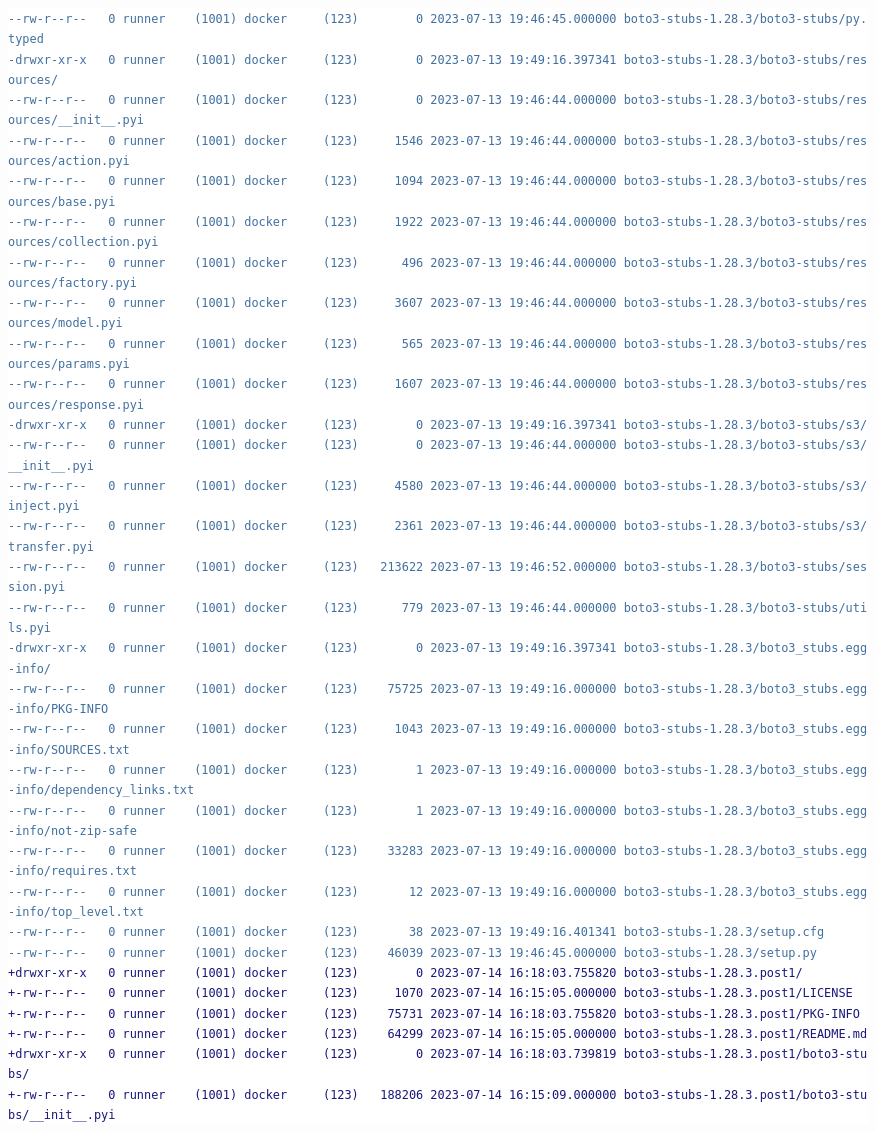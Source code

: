 ```diff
--rw-r--r--   0 runner    (1001) docker     (123)        0 2023-07-13 19:46:45.000000 boto3-stubs-1.28.3/boto3-stubs/py.typed
-drwxr-xr-x   0 runner    (1001) docker     (123)        0 2023-07-13 19:49:16.397341 boto3-stubs-1.28.3/boto3-stubs/resources/
--rw-r--r--   0 runner    (1001) docker     (123)        0 2023-07-13 19:46:44.000000 boto3-stubs-1.28.3/boto3-stubs/resources/__init__.pyi
--rw-r--r--   0 runner    (1001) docker     (123)     1546 2023-07-13 19:46:44.000000 boto3-stubs-1.28.3/boto3-stubs/resources/action.pyi
--rw-r--r--   0 runner    (1001) docker     (123)     1094 2023-07-13 19:46:44.000000 boto3-stubs-1.28.3/boto3-stubs/resources/base.pyi
--rw-r--r--   0 runner    (1001) docker     (123)     1922 2023-07-13 19:46:44.000000 boto3-stubs-1.28.3/boto3-stubs/resources/collection.pyi
--rw-r--r--   0 runner    (1001) docker     (123)      496 2023-07-13 19:46:44.000000 boto3-stubs-1.28.3/boto3-stubs/resources/factory.pyi
--rw-r--r--   0 runner    (1001) docker     (123)     3607 2023-07-13 19:46:44.000000 boto3-stubs-1.28.3/boto3-stubs/resources/model.pyi
--rw-r--r--   0 runner    (1001) docker     (123)      565 2023-07-13 19:46:44.000000 boto3-stubs-1.28.3/boto3-stubs/resources/params.pyi
--rw-r--r--   0 runner    (1001) docker     (123)     1607 2023-07-13 19:46:44.000000 boto3-stubs-1.28.3/boto3-stubs/resources/response.pyi
-drwxr-xr-x   0 runner    (1001) docker     (123)        0 2023-07-13 19:49:16.397341 boto3-stubs-1.28.3/boto3-stubs/s3/
--rw-r--r--   0 runner    (1001) docker     (123)        0 2023-07-13 19:46:44.000000 boto3-stubs-1.28.3/boto3-stubs/s3/__init__.pyi
--rw-r--r--   0 runner    (1001) docker     (123)     4580 2023-07-13 19:46:44.000000 boto3-stubs-1.28.3/boto3-stubs/s3/inject.pyi
--rw-r--r--   0 runner    (1001) docker     (123)     2361 2023-07-13 19:46:44.000000 boto3-stubs-1.28.3/boto3-stubs/s3/transfer.pyi
--rw-r--r--   0 runner    (1001) docker     (123)   213622 2023-07-13 19:46:52.000000 boto3-stubs-1.28.3/boto3-stubs/session.pyi
--rw-r--r--   0 runner    (1001) docker     (123)      779 2023-07-13 19:46:44.000000 boto3-stubs-1.28.3/boto3-stubs/utils.pyi
-drwxr-xr-x   0 runner    (1001) docker     (123)        0 2023-07-13 19:49:16.397341 boto3-stubs-1.28.3/boto3_stubs.egg-info/
--rw-r--r--   0 runner    (1001) docker     (123)    75725 2023-07-13 19:49:16.000000 boto3-stubs-1.28.3/boto3_stubs.egg-info/PKG-INFO
--rw-r--r--   0 runner    (1001) docker     (123)     1043 2023-07-13 19:49:16.000000 boto3-stubs-1.28.3/boto3_stubs.egg-info/SOURCES.txt
--rw-r--r--   0 runner    (1001) docker     (123)        1 2023-07-13 19:49:16.000000 boto3-stubs-1.28.3/boto3_stubs.egg-info/dependency_links.txt
--rw-r--r--   0 runner    (1001) docker     (123)        1 2023-07-13 19:49:16.000000 boto3-stubs-1.28.3/boto3_stubs.egg-info/not-zip-safe
--rw-r--r--   0 runner    (1001) docker     (123)    33283 2023-07-13 19:49:16.000000 boto3-stubs-1.28.3/boto3_stubs.egg-info/requires.txt
--rw-r--r--   0 runner    (1001) docker     (123)       12 2023-07-13 19:49:16.000000 boto3-stubs-1.28.3/boto3_stubs.egg-info/top_level.txt
--rw-r--r--   0 runner    (1001) docker     (123)       38 2023-07-13 19:49:16.401341 boto3-stubs-1.28.3/setup.cfg
--rw-r--r--   0 runner    (1001) docker     (123)    46039 2023-07-13 19:46:45.000000 boto3-stubs-1.28.3/setup.py
+drwxr-xr-x   0 runner    (1001) docker     (123)        0 2023-07-14 16:18:03.755820 boto3-stubs-1.28.3.post1/
+-rw-r--r--   0 runner    (1001) docker     (123)     1070 2023-07-14 16:15:05.000000 boto3-stubs-1.28.3.post1/LICENSE
+-rw-r--r--   0 runner    (1001) docker     (123)    75731 2023-07-14 16:18:03.755820 boto3-stubs-1.28.3.post1/PKG-INFO
+-rw-r--r--   0 runner    (1001) docker     (123)    64299 2023-07-14 16:15:05.000000 boto3-stubs-1.28.3.post1/README.md
+drwxr-xr-x   0 runner    (1001) docker     (123)        0 2023-07-14 16:18:03.739819 boto3-stubs-1.28.3.post1/boto3-stubs/
+-rw-r--r--   0 runner    (1001) docker     (123)   188206 2023-07-14 16:15:09.000000 boto3-stubs-1.28.3.post1/boto3-stubs/__init__.pyi
```